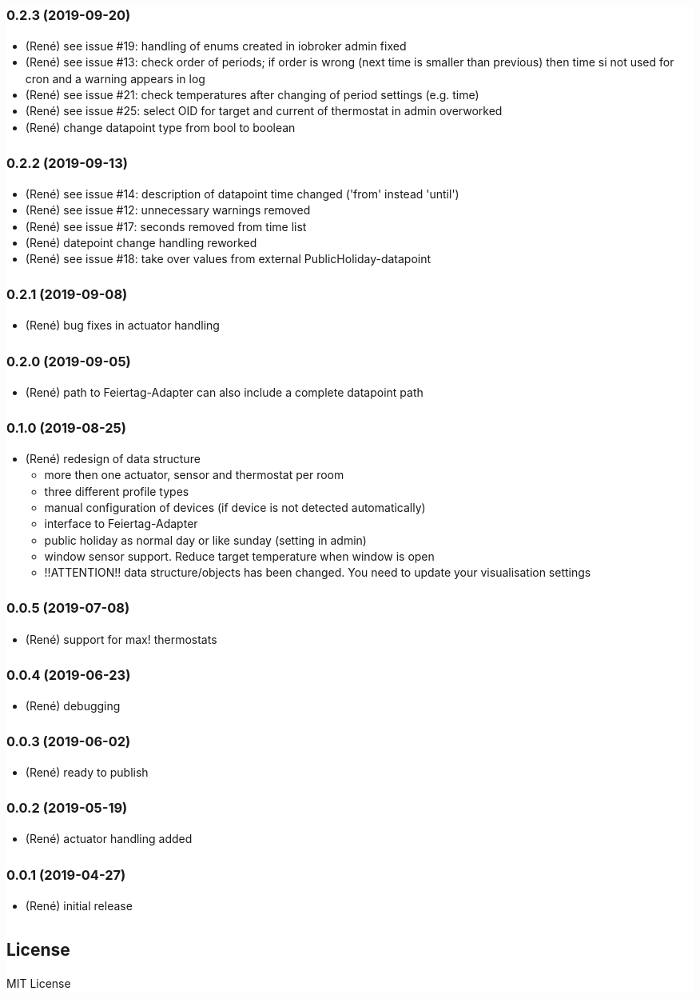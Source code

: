 ### 0.2.3 (2019-09-20)
* (René) see issue #19: handling of enums created in iobroker admin fixed
* (René) see issue #13: check order of periods; if order is wrong (next time is smaller than previous) then time si not used for cron and a warning appears in log
* (René) see issue #21: check temperatures after changing of period settings (e.g. time)
* (René) see issue #25: select OID for target and current of thermostat in admin overworked
* (René) change datapoint type from bool to boolean

### 0.2.2 (2019-09-13)
* (René) see issue #14: description of datapoint time changed ('from' instead 'until')
* (René) see issue #12: unnecessary warnings removed
* (René) see issue #17: seconds removed from time list
* (René) datepoint change handling reworked
* (René) see issue #18: take over values from external PublicHoliday-datapoint

### 0.2.1 (2019-09-08)
* (René) bug fixes in actuator handling

### 0.2.0 (2019-09-05)
* (René) path to Feiertag-Adapter can also include a complete datapoint path

### 0.1.0 (2019-08-25)
* (René) redesign of data structure
	- more then one actuator, sensor and thermostat per room
	- three different profile types
	- manual configuration of devices (if device is not detected automatically)
	- interface to Feiertag-Adapter
	- public holiday as normal day or like sunday (setting in admin)
	- window sensor support. Reduce target temperature when window is open
	- !!ATTENTION!! data structure/objects has been changed. You need to update your visualisation settings

### 0.0.5 (2019-07-08)
* (René) support for max! thermostats

### 0.0.4 (2019-06-23)
* (René) debugging

### 0.0.3 (2019-06-02)
* (René) ready to publish

### 0.0.2 (2019-05-19)
* (René) actuator handling added

### 0.0.1 (2019-04-27)
* (René) initial release

## License
MIT License
